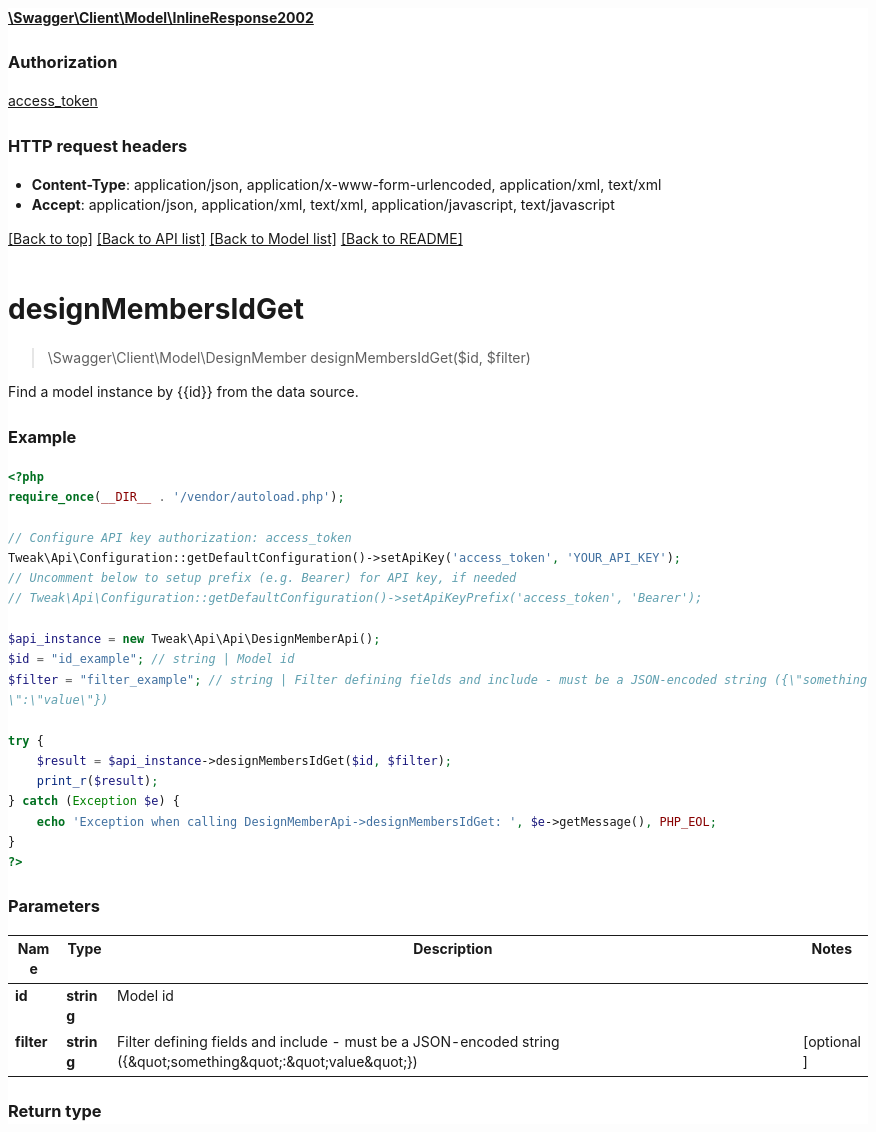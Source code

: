 [**\Swagger\Client\Model\InlineResponse2002**](../Model/InlineResponse2002.md)

### Authorization

[access_token](../../README.md#access_token)

### HTTP request headers

 - **Content-Type**: application/json, application/x-www-form-urlencoded, application/xml, text/xml
 - **Accept**: application/json, application/xml, text/xml, application/javascript, text/javascript

[[Back to top]](#) [[Back to API list]](../../README.md#documentation-for-api-endpoints) [[Back to Model list]](../../README.md#documentation-for-models) [[Back to README]](../../README.md)

# **designMembersIdGet**
> \Swagger\Client\Model\DesignMember designMembersIdGet($id, $filter)

Find a model instance by {{id}} from the data source.

### Example
```php
<?php
require_once(__DIR__ . '/vendor/autoload.php');

// Configure API key authorization: access_token
Tweak\Api\Configuration::getDefaultConfiguration()->setApiKey('access_token', 'YOUR_API_KEY');
// Uncomment below to setup prefix (e.g. Bearer) for API key, if needed
// Tweak\Api\Configuration::getDefaultConfiguration()->setApiKeyPrefix('access_token', 'Bearer');

$api_instance = new Tweak\Api\Api\DesignMemberApi();
$id = "id_example"; // string | Model id
$filter = "filter_example"; // string | Filter defining fields and include - must be a JSON-encoded string ({\"something\":\"value\"})

try {
    $result = $api_instance->designMembersIdGet($id, $filter);
    print_r($result);
} catch (Exception $e) {
    echo 'Exception when calling DesignMemberApi->designMembersIdGet: ', $e->getMessage(), PHP_EOL;
}
?>
```

### Parameters

Name | Type | Description  | Notes
------------- | ------------- | ------------- | -------------
 **id** | **string**| Model id |
 **filter** | **string**| Filter defining fields and include - must be a JSON-encoded string ({\&quot;something\&quot;:\&quot;value\&quot;}) | [optional]

### Return type
